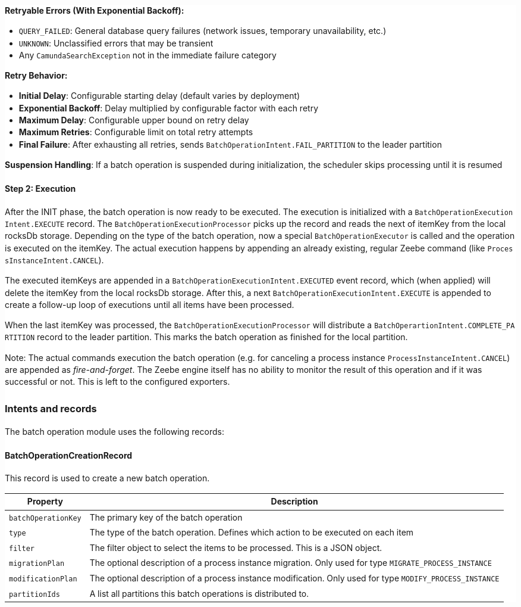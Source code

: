 **Retryable Errors (With Exponential Backoff):**
- `QUERY_FAILED`: General database query failures (network issues, temporary unavailability, etc.)
- `UNKNOWN`: Unclassified errors that may be transient
- Any `CamundaSearchException` not in the immediate failure category

**Retry Behavior:**
- **Initial Delay**: Configurable starting delay (default varies by deployment)
- **Exponential Backoff**: Delay multiplied by configurable factor with each retry
- **Maximum Delay**: Configurable upper bound on retry delay
- **Maximum Retries**: Configurable limit on total retry attempts
- **Final Failure**: After exhausting all retries, sends `BatchOperationIntent.FAIL_PARTITION` to the leader partition

**Suspension Handling**: If a batch operation is suspended during initialization, the scheduler skips processing until it is resumed

#### Step 2: Execution

After the INIT phase, the batch operation is now ready to be executed. The execution is initialized
with a `BatchOperationExecutionIntent.EXECUTE` record. The `BatchOperationExecutionProcessor` picks
up the record and reads the next of itemKey from the local rocksDb storage. Depending on the type of
the batch operation, now a special `BatchOperationExecutor` is called and the operation is executed
on the itemKey. The actual execution happens by appending an already existing, regular Zeebe command
(like `ProcessInstanceIntent.CANCEL`).

The executed itemKeys are appended in a `BatchOperationExecutionIntent.EXECUTED`
event record, which (when applied) will delete the itemKey from the local rocksDb storage.
After this, a next `BatchOperationExecutionIntent.EXECUTE` is appended to create a
follow-up loop of executions until all items have been processed.

When the last itemKey was processed, the `BatchOperationExecutionProcessor` will distribute
a `BatchOperartionIntent.COMPLETE_PARTITION` record to the leader partition. This marks the batch
operation as finished for the local partition.

Note: The actual commands execution the batch operation (e.g. for canceling a process
instance `ProcessInstanceIntent.CANCEL`) are appended as *fire-and-forget*. The Zeebe engine itself
has no ability to monitor the result of this operation and if it was successful or not. This is left
to the configured exporters.

### Intents and records

The batch operation module uses the following records:

#### BatchOperationCreationRecord

This record is used to create a new batch operation.

|      Property       |                                                Description                                                |
|---------------------|-----------------------------------------------------------------------------------------------------------|
| `batchOperationKey` | The primary key of the batch operation                                                                    |
| `type`              | The type of the batch operation. Defines which action to be executed on each item                         |
| `filter`            | The filter object to select the items to be processed. This is a JSON object.                             |
| `migrationPlan`     | The optional description of a process instance migration. Only used for type `MIGRATE_PROCESS_INSTANCE`   |
| `modificationPlan`  | The optional description of a process instance modification. Only used for type `MODIFY_PROCESS_INSTANCE` |
| `partitionIds`      | A list all partitions this batch operations is distributed to.                                            |
